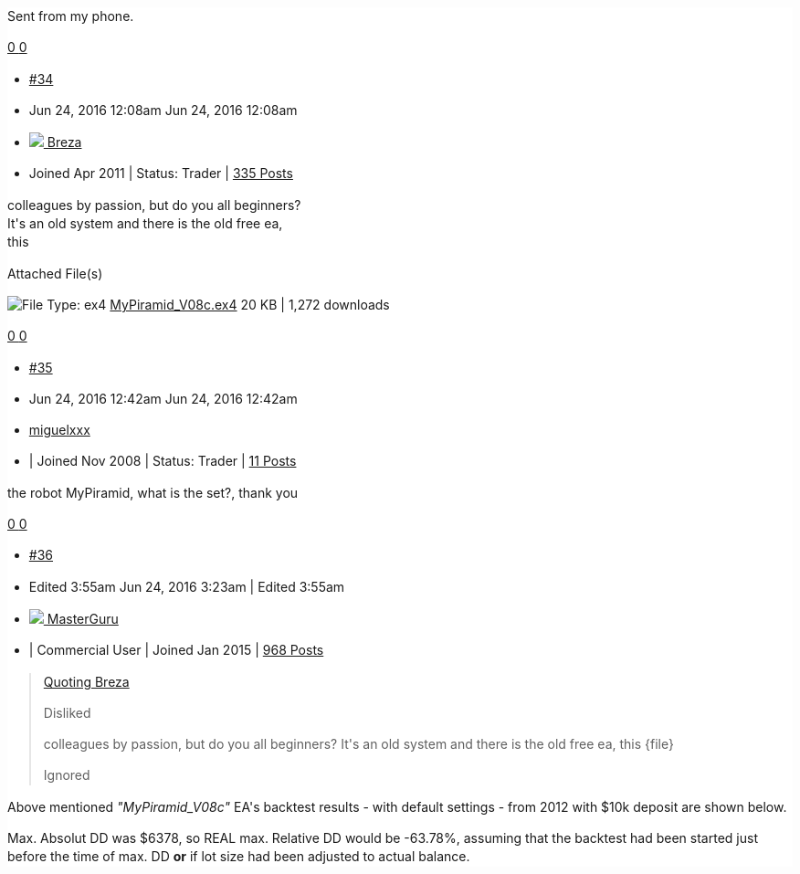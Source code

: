 Sent from my phone. 

[0 ](javascript:void\(0\);) [0 ](javascript:void\(0\);)

  * [#34](/thread/post/8995793#post8995793 "Post Permalink")

  * Jun 24, 2016 12:08am  Jun 24, 2016 12:08am 

  * [![](https://assets.faireconomy.media/nfs/customavatars/thumbs/medium/avatar175951_13.gif) Breza](breza)

  * Joined Apr 2011 | Status: Trader | [335 Posts](/search?do=process&provider=Member&searchuser=175951)

colleagues by passion, but do you all beginners?  
It's an old system and there is the old free ea,  
this 

Attached File(s)

![File Type: ex4](https://assets.faireconomy.media/images/attach/ex4.gif) [MyPiramid_V08c.ex4](/attachment/file/1958169?d=1466697973) 20 KB | 1,272 downloads 

[0 ](javascript:void\(0\);) [0 ](javascript:void\(0\);)

  * [#35](/thread/post/8995834#post8995834 "Post Permalink")

  * Jun 24, 2016 12:42am  Jun 24, 2016 12:42am 

  * [ miguelxxx](miguelxxx)

  * | Joined Nov 2008  | Status: Trader | [11 Posts](/search?do=process&provider=Member&searchuser=85072)

the robot MyPiramid, what is the set?, thank you 

[0 ](javascript:void\(0\);) [0 ](javascript:void\(0\);)

  * [#36](/thread/post/8996024#post8996024 "Post Permalink")

  * Edited 3:55am  Jun 24, 2016 3:23am | Edited 3:55am 

  * [![](https://assets.faireconomy.media/nfs/customavatars/thumbs/medium/avatar395081_5.gif) MasterGuru](masterguru)

  * | Commercial User  | Joined Jan 2015 | [968 Posts](/search?do=process&provider=Member&searchuser=395081)

> [Quoting Breza](/thread/post/8995793#post8995793 "View Quoted Post")
> 
> Disliked
> 
> colleagues by passion, but do you all beginners? It's an old system and there is the old free ea, this {file}
> 
> Ignored

Above mentioned _"MyPiramid_V08c"_ EA's backtest results - with default settings - from 2012 with $10k deposit are shown below.   
  
Max. Absolut DD was $6378, so REAL max. Relative DD would be -63.78%, assuming that the backtest had been started just before the time of max. DD **or** if lot size had been adjusted to actual balance.   
  